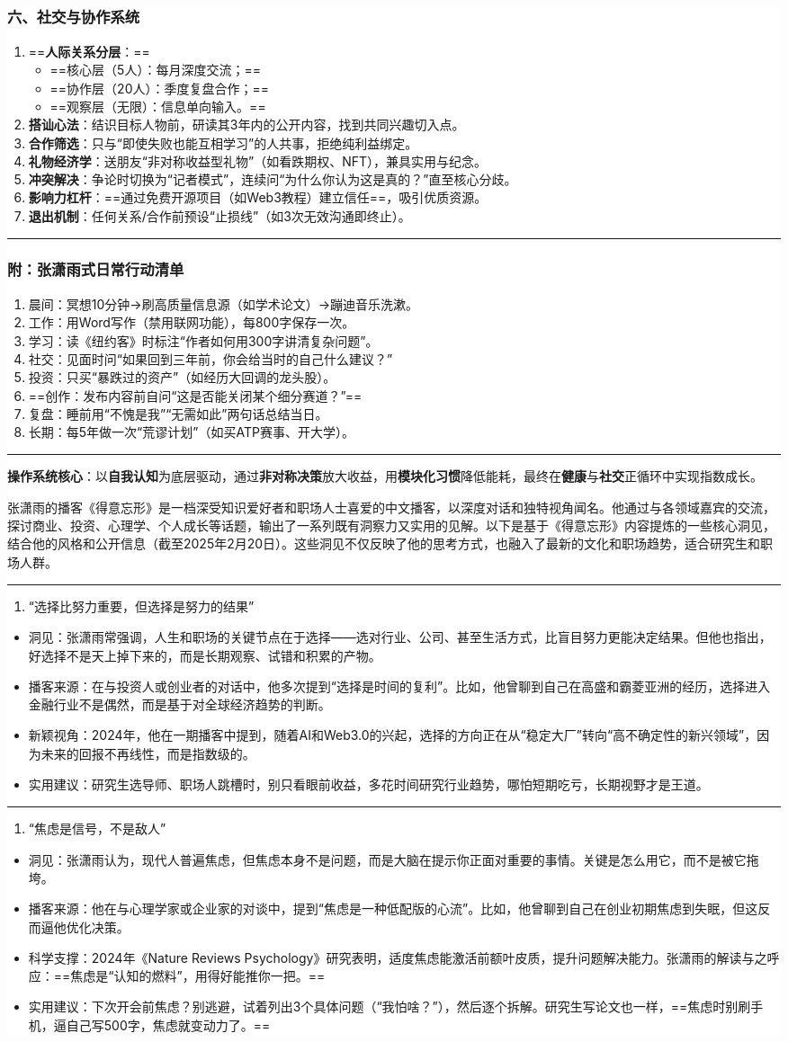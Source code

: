 ### **六、社交与协作系统**
1. ==**人际关系分层**：==  
   - ==核心层（5人）：每月深度交流；==  
   - ==协作层（20人）：季度复盘合作；==  
   - ==观察层（无限）：信息单向输入。==  
2. **搭讪心法**：结识目标人物前，研读其3年内的公开内容，找到共同兴趣切入点。  
3. **合作筛选**：只与“即使失败也能互相学习”的人共事，拒绝纯利益绑定。  
4. **礼物经济学**：送朋友“非对称收益型礼物”（如看跌期权、NFT），兼具实用与纪念。  
5. **冲突解决**：争论时切换为“记者模式”，连续问“为什么你认为这是真的？”直至核心分歧。  
6. **影响力杠杆**：==通过免费开源项目（如Web3教程）建立信任==，吸引优质资源。  
7. **退出机制**：任何关系/合作前预设“止损线”（如3次无效沟通即终止）。

---

### **附：张潇雨式日常行动清单**
1. 晨间：冥想10分钟→刷高质量信息源（如学术论文）→蹦迪音乐洗漱。  
2. 工作：用Word写作（禁用联网功能），每800字保存一次。  
3. 学习：读《纽约客》时标注“作者如何用300字讲清复杂问题”。  
4. 社交：见面时问“如果回到三年前，你会给当时的自己什么建议？”  
5. 投资：只买“暴跌过的资产”（如经历大回调的龙头股）。  
6. ==创作：发布内容前自问“这是否能关闭某个细分赛道？”==  
7. 复盘：睡前用“不愧是我”“无需如此”两句话总结当日。  
8. 长期：每5年做一次“荒谬计划”（如买ATP赛事、开大学）。

---

**操作系统核心**：以**自我认知**为底层驱动，通过**非对称决策**放大收益，用**模块化习惯**降低能耗，最终在**健康**与**社交**正循环中实现指数成长。

张潇雨的播客《得意忘形》是一档深受知识爱好者和职场人士喜爱的中文播客，以深度对话和独特视角闻名。他通过与各领域嘉宾的交流，探讨商业、投资、心理学、个人成长等话题，输出了一系列既有洞察力又实用的见解。以下是基于《得意忘形》内容提炼的一些核心洞见，结合他的风格和公开信息（截至2025年2月20日）。这些洞见不仅反映了他的思考方式，也融入了最新的文化和职场趋势，适合研究生和职场人群。

---

1. “选择比努力重要，但选择是努力的结果”

- 洞见：张潇雨常强调，人生和职场的关键节点在于选择——选对行业、公司、甚至生活方式，比盲目努力更能决定结果。但他也指出，好选择不是天上掉下来的，而是长期观察、试错和积累的产物。
    
- 播客来源：在与投资人或创业者的对话中，他多次提到“选择是时间的复利”。比如，他曾聊到自己在高盛和霸菱亚洲的经历，选择进入金融行业不是偶然，而是基于对全球经济趋势的判断。
    
- 新颖视角：2024年，他在一期播客中提到，随着AI和Web3.0的兴起，选择的方向正在从“稳定大厂”转向“高不确定性的新兴领域”，因为未来的回报不再线性，而是指数级的。
    
- 实用建议：研究生选导师、职场人跳槽时，别只看眼前收益，多花时间研究行业趋势，哪怕短期吃亏，长期视野才是王道。
    

---

1. “焦虑是信号，不是敌人”

- 洞见：张潇雨认为，现代人普遍焦虑，但焦虑本身不是问题，而是大脑在提示你正面对重要的事情。关键是怎么用它，而不是被它拖垮。
    
- 播客来源：他在与心理学家或企业家的对谈中，提到“焦虑是一种低配版的心流”。比如，他曾聊到自己在创业初期焦虑到失眠，但这反而逼他优化决策。
    
- 科学支撑：2024年《Nature Reviews Psychology》研究表明，适度焦虑能激活前额叶皮质，提升问题解决能力。张潇雨的解读与之呼应：==焦虑是“认知的燃料”，用得好能推你一把。==
    
- 实用建议：下次开会前焦虑？别逃避，试着列出3个具体问题（“我怕啥？”），然后逐个拆解。研究生写论文也一样，==焦虑时别刷手机，逼自己写500字，焦虑就变动力了。==
    